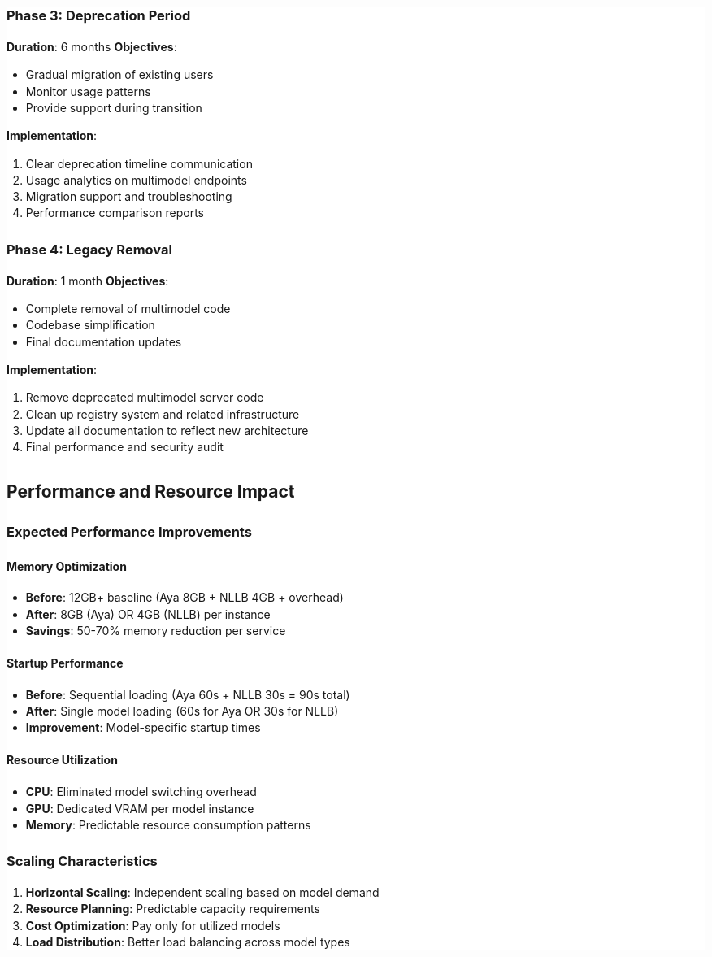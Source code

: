 ### Phase 3: Deprecation Period
**Duration**: 6 months
**Objectives**:
- Gradual migration of existing users
- Monitor usage patterns
- Provide support during transition

**Implementation**:
1. Clear deprecation timeline communication
2. Usage analytics on multimodel endpoints
3. Migration support and troubleshooting
4. Performance comparison reports

### Phase 4: Legacy Removal
**Duration**: 1 month
**Objectives**:
- Complete removal of multimodel code
- Codebase simplification
- Final documentation updates

**Implementation**:
1. Remove deprecated multimodel server code
2. Clean up registry system and related infrastructure
3. Update all documentation to reflect new architecture
4. Final performance and security audit

## Performance and Resource Impact

### Expected Performance Improvements

#### Memory Optimization
- **Before**: 12GB+ baseline (Aya 8GB + NLLB 4GB + overhead)
- **After**: 8GB (Aya) OR 4GB (NLLB) per instance
- **Savings**: 50-70% memory reduction per service

#### Startup Performance
- **Before**: Sequential loading (Aya 60s + NLLB 30s = 90s total)
- **After**: Single model loading (60s for Aya OR 30s for NLLB)
- **Improvement**: Model-specific startup times

#### Resource Utilization
- **CPU**: Eliminated model switching overhead
- **GPU**: Dedicated VRAM per model instance
- **Memory**: Predictable resource consumption patterns

### Scaling Characteristics
1. **Horizontal Scaling**: Independent scaling based on model demand
2. **Resource Planning**: Predictable capacity requirements
3. **Cost Optimization**: Pay only for utilized models
4. **Load Distribution**: Better load balancing across model types
